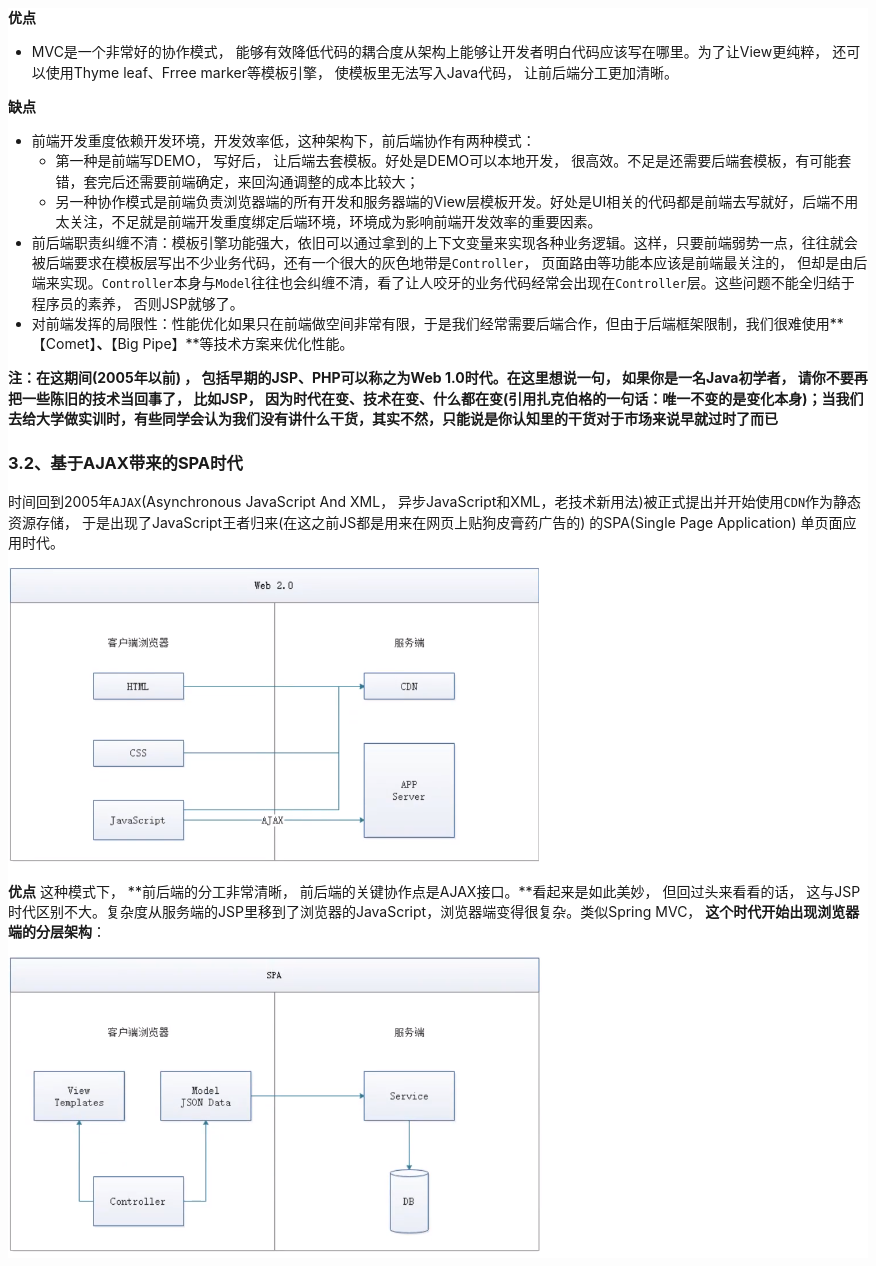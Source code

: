 **优点**

- MVC是一个非常好的协作模式， 能够有效降低代码的耦合度从架构上能够让开发者明白代码应该写在哪里。为了让View更纯粹， 还可以使用Thyme leaf、Frree marker等模板引擎， 使模板里无法写入Java代码， 让前后端分工更加清晰。

**缺点**

- 前端开发重度依赖开发环境，开发效率低，这种架构下，前后端协作有两种模式：
  - 第一种是前端写DEMO， 写好后， 让后端去套模板。好处是DEMO可以本地开发， 很高效。不足是还需要后端套模板，有可能套错，套完后还需要前端确定，来回沟通调整的成本比较大；
  - 另一种协作模式是前端负责浏览器端的所有开发和服务器端的View层模板开发。好处是UI相关的代码都是前端去写就好，后端不用太关注，不足就是前端开发重度绑定后端环境，环境成为影响前端开发效率的重要因素。
- 前后端职责纠缠不清：模板引擎功能强大，依旧可以通过拿到的上下文变量来实现各种业务逻辑。这样，只要前端弱势一点，往往就会被后端要求在模板层写出不少业务代码，还有一个很大的灰色地带是`Controller`， 页面路由等功能本应该是前端最关注的， 但却是由后端来实现。`Controller`本身与`Model`往往也会纠缠不清，看了让人咬牙的业务代码经常会出现在`Controller`层。这些问题不能全归结于程序员的素养， 否则JSP就够了。
- 对前端发挥的局限性：性能优化如果只在前端做空间非常有限，于是我们经常需要后端合作，但由于后端框架限制，我们很难使用**【Comet】**、**【Big Pipe】**等技术方案来优化性能。

**注：在这期间(2005年以前) ， 包括早期的JSP、PHP可以称之为Web 1.0时代。在这里想说一句， 如果你是一名Java初学者， 请你不要再把一些陈旧的技术当回事了， 比如JSP， 因为时代在变、技术在变、什么都在变(引用扎克伯格的一句话：唯一不变的是变化本身)；当我们去给大学做实训时，有些同学会认为我们没有讲什么干货，其实不然，只能说是你认知里的干货对于市场来说早就过时了而已**

### 3.2、基于AJAX带来的SPA时代

时间回到2005年`AJAX`(Asynchronous JavaScript And XML， 异步JavaScript和XML，老技术新用法)被正式提出并开始使用`CDN`作为静态资源存储， 于是出现了JavaScript王者归来(在这之前JS都是用来在网页上贴狗皮膏药广告的) 的SPA(Single Page Application) 单页面应用时代。

![1595237421062](19.vue2.x.assets/1595237421062.png)

**优点** 这种模式下， **前后端的分工非常清晰， 前后端的关键协作点是AJAX接口。**看起来是如此美妙， 但回过头来看看的话， 这与JSP时代区别不大。复杂度从服务端的JSP里移到了浏览器的JavaScript，浏览器端变得很复杂。类似Spring MVC， **这个时代开始出现浏览器端的分层架构**：

![1595237457081](19.vue2.x.assets/1595237457081.png)
